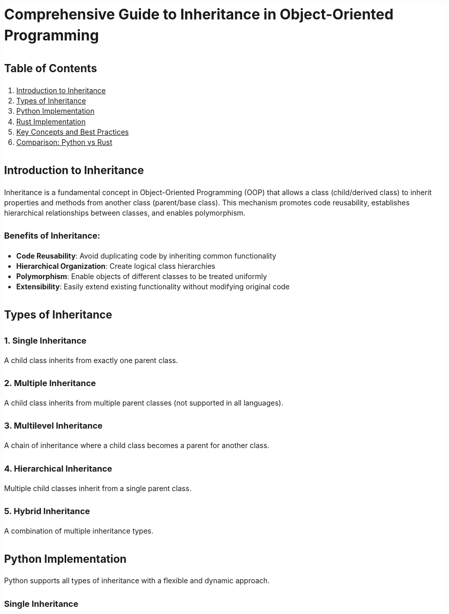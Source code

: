 # Comprehensive Guide to Inheritance in Object-Oriented Programming

## Table of Contents
1. [Introduction to Inheritance](#introduction-to-inheritance)
2. [Types of Inheritance](#types-of-inheritance)
3. [Python Implementation](#python-implementation)
4. [Rust Implementation](#rust-implementation)
5. [Key Concepts and Best Practices](#key-concepts-and-best-practices)
6. [Comparison: Python vs Rust](#comparison-python-vs-rust)

## Introduction to Inheritance

Inheritance is a fundamental concept in Object-Oriented Programming (OOP) that allows a class (child/derived class) to inherit properties and methods from another class (parent/base class). This mechanism promotes code reusability, establishes hierarchical relationships between classes, and enables polymorphism.

### Benefits of Inheritance:
- **Code Reusability**: Avoid duplicating code by inheriting common functionality
- **Hierarchical Organization**: Create logical class hierarchies
- **Polymorphism**: Enable objects of different classes to be treated uniformly
- **Extensibility**: Easily extend existing functionality without modifying original code

## Types of Inheritance

### 1. Single Inheritance
A child class inherits from exactly one parent class.

### 2. Multiple Inheritance
A child class inherits from multiple parent classes (not supported in all languages).

### 3. Multilevel Inheritance
A chain of inheritance where a child class becomes a parent for another class.

### 4. Hierarchical Inheritance
Multiple child classes inherit from a single parent class.

### 5. Hybrid Inheritance
A combination of multiple inheritance types.

## Python Implementation

Python supports all types of inheritance with a flexible and dynamic approach.

### Single Inheritance
